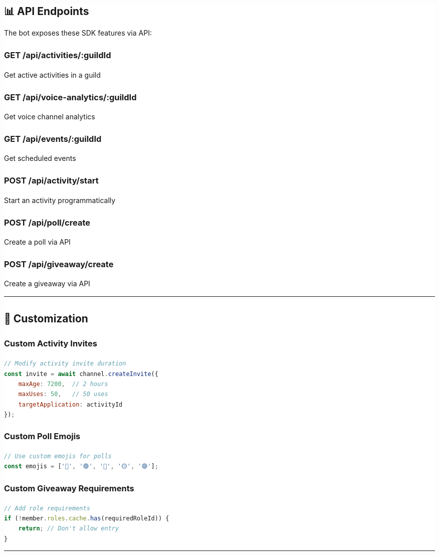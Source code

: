 
## 📊 API Endpoints

The bot exposes these SDK features via API:

### GET /api/activities/:guildId
Get active activities in a guild

### GET /api/voice-analytics/:guildId
Get voice channel analytics

### GET /api/events/:guildId
Get scheduled events

### POST /api/activity/start
Start an activity programmatically

### POST /api/poll/create
Create a poll via API

### POST /api/giveaway/create
Create a giveaway via API

---

## 🎨 Customization

### Custom Activity Invites
```javascript
// Modify activity invite duration
const invite = await channel.createInvite({
    maxAge: 7200,  // 2 hours
    maxUses: 50,   // 50 uses
    targetApplication: activityId
});
```

### Custom Poll Emojis
```javascript
// Use custom emojis for polls
const emojis = ['🔴', '🟢', '🔵', '🟡', '🟣'];
```

### Custom Giveaway Requirements
```javascript
// Add role requirements
if (!member.roles.cache.has(requiredRoleId)) {
    return; // Don't allow entry
}
```

---
